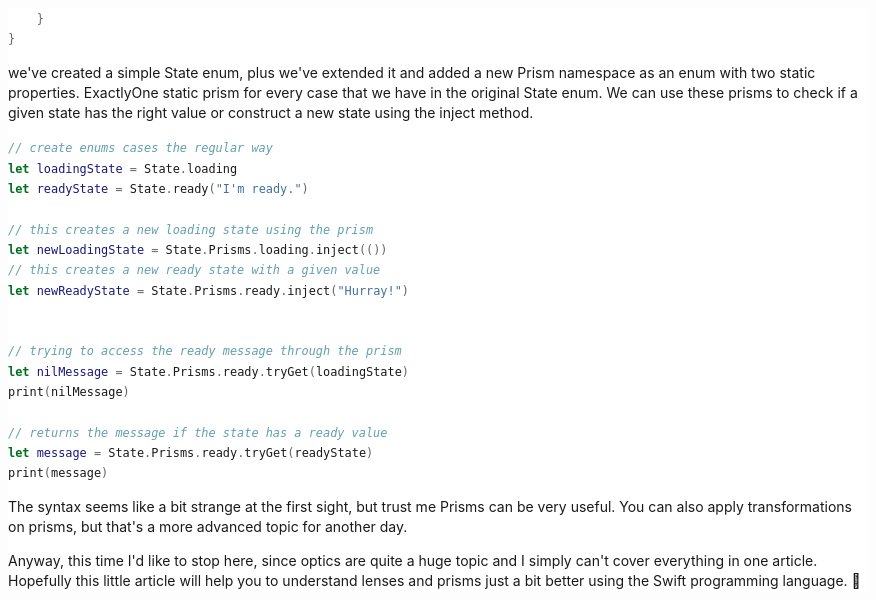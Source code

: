 ```swift
    }
}
```

we've created a simple State enum, plus we've extended it and added a new Prism namespace as an enum with two static properties. ExactlyOne static prism for every case that we have in the original State enum. We can use these prisms to check if a given state has the right value or construct a new state using the inject method.

```swift
// create enums cases the regular way
let loadingState = State.loading
let readyState = State.ready("I'm ready.")

// this creates a new loading state using the prism
let newLoadingState = State.Prisms.loading.inject(())
// this creates a new ready state with a given value
let newReadyState = State.Prisms.ready.inject("Hurray!")


// trying to access the ready message through the prism
let nilMessage = State.Prisms.ready.tryGet(loadingState)
print(nilMessage)

// returns the message if the state has a ready value
let message = State.Prisms.ready.tryGet(readyState)
print(message)
```

The syntax seems like a bit strange at the first sight, but trust me Prisms can be very useful. You can also apply transformations on prisms, but that's a more advanced topic for another day.

Anyway, this time I'd like to stop here, since optics are quite a huge topic and I simply can't cover everything in one article. Hopefully this little article will help you to understand lenses and prisms just a bit better using the Swift programming language. 🙂
